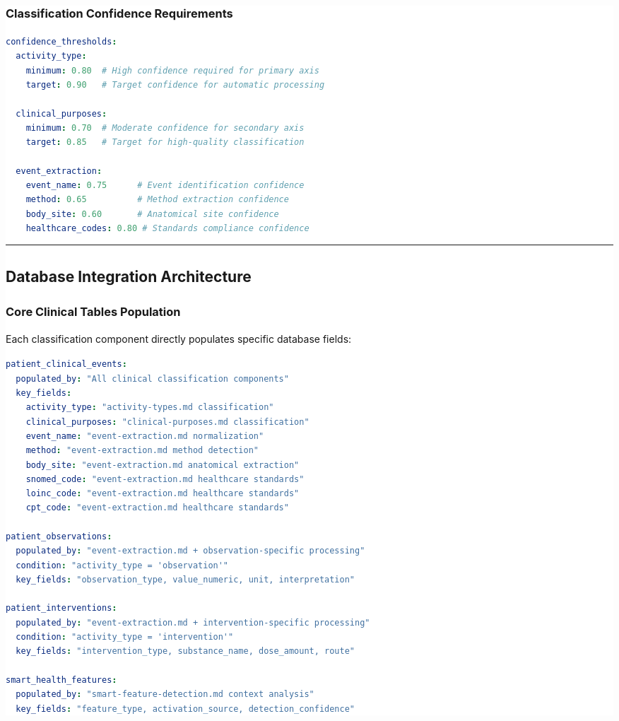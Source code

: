 ### Classification Confidence Requirements
```yaml
confidence_thresholds:
  activity_type:
    minimum: 0.80  # High confidence required for primary axis
    target: 0.90   # Target confidence for automatic processing
    
  clinical_purposes:
    minimum: 0.70  # Moderate confidence for secondary axis  
    target: 0.85   # Target for high-quality classification
    
  event_extraction:
    event_name: 0.75      # Event identification confidence
    method: 0.65          # Method extraction confidence
    body_site: 0.60       # Anatomical site confidence
    healthcare_codes: 0.80 # Standards compliance confidence
```

---

## Database Integration Architecture

### Core Clinical Tables Population
Each classification component directly populates specific database fields:

```yaml
patient_clinical_events:
  populated_by: "All clinical classification components"  
  key_fields:
    activity_type: "activity-types.md classification"
    clinical_purposes: "clinical-purposes.md classification"  
    event_name: "event-extraction.md normalization"
    method: "event-extraction.md method detection"
    body_site: "event-extraction.md anatomical extraction"
    snomed_code: "event-extraction.md healthcare standards"
    loinc_code: "event-extraction.md healthcare standards"  
    cpt_code: "event-extraction.md healthcare standards"

patient_observations:
  populated_by: "event-extraction.md + observation-specific processing"
  condition: "activity_type = 'observation'"
  key_fields: "observation_type, value_numeric, unit, interpretation"

patient_interventions:
  populated_by: "event-extraction.md + intervention-specific processing"  
  condition: "activity_type = 'intervention'"
  key_fields: "intervention_type, substance_name, dose_amount, route"

smart_health_features:
  populated_by: "smart-feature-detection.md context analysis"
  key_fields: "feature_type, activation_source, detection_confidence"
```
